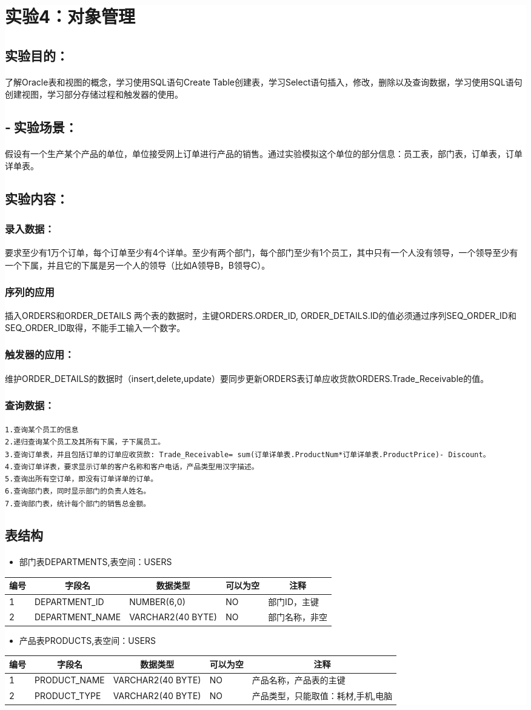 # 实验4：对象管理

## 实验目的：

了解Oracle表和视图的概念，学习使用SQL语句Create Table创建表，学习Select语句插入，修改，删除以及查询数据，学习使用SQL语句创建视图，学习部分存储过程和触发器的使用。

## - 实验场景：

假设有一个生产某个产品的单位，单位接受网上订单进行产品的销售。通过实验模拟这个单位的部分信息：员工表，部门表，订单表，订单详单表。

## 实验内容：

### 录入数据：

要求至少有1万个订单，每个订单至少有4个详单。至少有两个部门，每个部门至少有1个员工，其中只有一个人没有领导，一个领导至少有一个下属，并且它的下属是另一个人的领导（比如A领导B，B领导C）。

### 序列的应用

插入ORDERS和ORDER_DETAILS 两个表的数据时，主键ORDERS.ORDER_ID, ORDER_DETAILS.ID的值必须通过序列SEQ_ORDER_ID和SEQ_ORDER_ID取得，不能手工输入一个数字。

### 触发器的应用：

维护ORDER_DETAILS的数据时（insert,delete,update）要同步更新ORDERS表订单应收货款ORDERS.Trade_Receivable的值。

### 查询数据：

```
1.查询某个员工的信息
2.递归查询某个员工及其所有下属，子下属员工。
3.查询订单表，并且包括订单的订单应收货款: Trade_Receivable= sum(订单详单表.ProductNum*订单详单表.ProductPrice)- Discount。
4.查询订单详表，要求显示订单的客户名称和客户电话，产品类型用汉字描述。
5.查询出所有空订单，即没有订单详单的订单。
6.查询部门表，同时显示部门的负责人姓名。
7.查询部门表，统计每个部门的销售总金额。
```

## 表结构

- 部门表DEPARTMENTS,表空间：USERS

| 编号 | 字段名          | 数据类型          | 可以为空 | 注释           |
| ---- | --------------- | ----------------- | -------- | -------------- |
| 1    | DEPARTMENT_ID   | NUMBER(6,0)       | NO       | 部门ID，主键   |
| 2    | DEPARTMENT_NAME | VARCHAR2(40 BYTE) | NO       | 部门名称，非空 |

- 产品表PRODUCTS,表空间：USERS

| 编号 | 字段名       | 数据类型          | 可以为空 | 注释                               |
| ---- | ------------ | ----------------- | -------- | ---------------------------------- |
| 1    | PRODUCT_NAME | VARCHAR2(40 BYTE) | NO       | 产品名称，产品表的主键             |
| 2    | PRODUCT_TYPE | VARCHAR2(40 BYTE) | NO       | 产品类型，只能取值：耗材,手机,电脑 |

